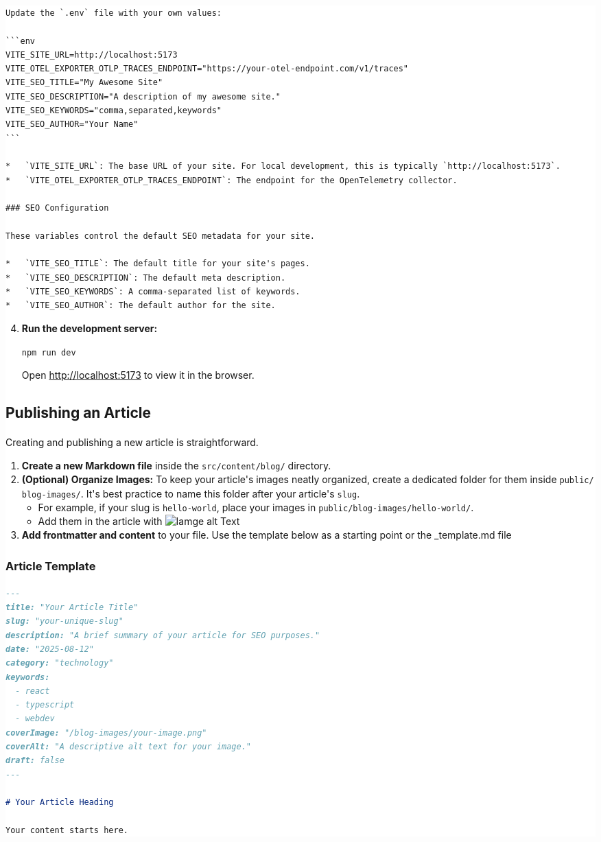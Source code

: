     Update the `.env` file with your own values:

    ```env
    VITE_SITE_URL=http://localhost:5173
    VITE_OTEL_EXPORTER_OTLP_TRACES_ENDPOINT="https://your-otel-endpoint.com/v1/traces"
    VITE_SEO_TITLE="My Awesome Site"
    VITE_SEO_DESCRIPTION="A description of my awesome site."
    VITE_SEO_KEYWORDS="comma,separated,keywords"
    VITE_SEO_AUTHOR="Your Name"
    ```

    *   `VITE_SITE_URL`: The base URL of your site. For local development, this is typically `http://localhost:5173`.
    *   `VITE_OTEL_EXPORTER_OTLP_TRACES_ENDPOINT`: The endpoint for the OpenTelemetry collector.

    ### SEO Configuration

    These variables control the default SEO metadata for your site.

    *   `VITE_SEO_TITLE`: The default title for your site's pages.
    *   `VITE_SEO_DESCRIPTION`: The default meta description.
    *   `VITE_SEO_KEYWORDS`: A comma-separated list of keywords.
    *   `VITE_SEO_AUTHOR`: The default author for the site.

4.  **Run the development server:**

    ```bash
    npm run dev
    ```

    Open [http://localhost:5173](http://localhost:5173) to view it in the browser.

## Publishing an Article

Creating and publishing a new article is straightforward.

1.  **Create a new Markdown file** inside the `src/content/blog/` directory.
2.  **(Optional) Organize Images:** To keep your article's images neatly organized, create a dedicated folder for them inside `public/blog-images/`. It's best practice to name this folder after your article's `slug`.
    *   For example, if your slug is `hello-world`, place your images in `public/blog-images/hello-world/`.
    *   Add them in the article with ![Iamge alt Text](/blog-images/hello-world/your-image.png)
3.  **Add frontmatter and content** to your file. Use the template below as a starting point or the _template.md file

### Article Template

```markdown
---
title: "Your Article Title"
slug: "your-unique-slug"
description: "A brief summary of your article for SEO purposes."
date: "2025-08-12"
category: "technology"
keywords:
  - react
  - typescript
  - webdev
coverImage: "/blog-images/your-image.png"
coverAlt: "A descriptive alt text for your image."
draft: false
---

# Your Article Heading

Your content starts here.
```